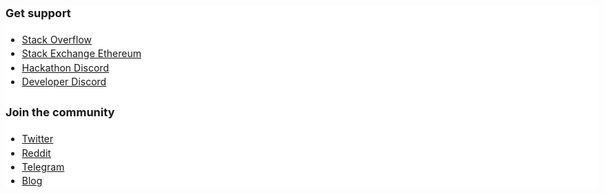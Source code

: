 ### Get support

- [Stack Overflow](https://stackoverflow.com/questions/tagged/chainlink)
- [Stack Exchange Ethereum](https://ethereum.stackexchange.com/questions/tagged/chainlink)
- [Hackathon Discord](https://discord.gg/h3AvTHj)
- [Developer Discord](https://discord.gg/2YHSAey)

### Join the community

- [Twitter](https://mobile.twitter.com/chainlink)
- [Reddit](https://www.reddit.com/r/Chainlink/)
- [Telegram](https://t.me/chainlinkofficial)
- [Blog](https://blog.chain.link)
